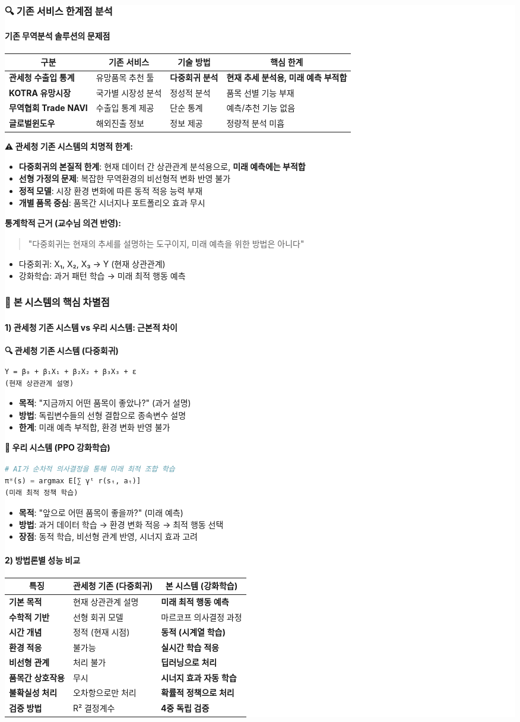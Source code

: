 ### 🔍 **기존 서비스 한계점 분석**

#### **기존 무역분석 솔루션의 문제점**
| 구분 | 기존 서비스 | 기술 방법 | 핵심 한계 |
|------|-------------|-----------|----------|
| **관세청 수출입 통계** | 유망품목 추천 툴 | **다중회귀 분석** | **현재 추세 분석용, 미래 예측 부적합** |
| **KOTRA 유망시장** | 국가별 시장성 분석 | 정성적 분석 | 품목 선별 기능 부재 |
| **무역협회 Trade NAVI** | 수출입 통계 제공 | 단순 통계 | 예측/추천 기능 없음 |
| **글로벌윈도우** | 해외진출 정보 | 정보 제공 | 정량적 분석 미흡 |

**⚠️ 관세청 기존 시스템의 치명적 한계:**
- **다중회귀의 본질적 한계**: 현재 데이터 간 상관관계 분석용으로, **미래 예측에는 부적합**
- **선형 가정의 문제**: 복잡한 무역환경의 비선형적 변화 반영 불가
- **정적 모델**: 시장 환경 변화에 따른 동적 적응 능력 부재
- **개별 품목 중심**: 품목간 시너지나 포트폴리오 효과 무시

**통계학적 근거 (교수님 의견 반영):**
> "다중회귀는 현재의 추세를 설명하는 도구이지, 미래 예측을 위한 방법은 아니다"
- 다중회귀: X₁, X₂, X₃ → Y (현재 상관관계)
- 강화학습: 과거 패턴 학습 → 미래 최적 행동 예측

### 🚀 **본 시스템의 핵심 차별점**

#### **1) 관세청 기존 시스템 vs 우리 시스템: 근본적 차이**

**🔍 관세청 기존 시스템 (다중회귀)**
```
Y = β₀ + β₁X₁ + β₂X₂ + β₃X₃ + ε
(현재 상관관계 설명)
```
- **목적**: "지금까지 어떤 품목이 좋았나?" (과거 설명)
- **방법**: 독립변수들의 선형 결합으로 종속변수 설명
- **한계**: 미래 예측 부적합, 환경 변화 반영 불가

**🚀 우리 시스템 (PPO 강화학습)**
```python
# AI가 순차적 의사결정을 통해 미래 최적 조합 학습
π*(s) = argmax E[∑ γᵗ r(sₜ, aₜ)]
(미래 최적 정책 학습)
```
- **목적**: "앞으로 어떤 품목이 좋을까?" (미래 예측)
- **방법**: 과거 데이터 학습 → 환경 변화 적응 → 최적 행동 선택
- **장점**: 동적 학습, 비선형 관계 반영, 시너지 효과 고려

#### **2) 방법론별 성능 비교**

| 특징 | 관세청 기존 (다중회귀) | 본 시스템 (강화학습) |
|------|----------------------|-------------------|
| **기본 목적** | 현재 상관관계 설명 | **미래 최적 행동 예측** |
| **수학적 기반** | 선형 회귀 모델 | 마르코프 의사결정 과정 |
| **시간 개념** | 정적 (현재 시점) | **동적 (시계열 학습)** |
| **환경 적응** | 불가능 | **실시간 학습 적응** |
| **비선형 관계** | 처리 불가 | **딥러닝으로 처리** |
| **품목간 상호작용** | 무시 | **시너지 효과 자동 학습** |
| **불확실성 처리** | 오차항으로만 처리 | **확률적 정책으로 처리** |
| **검증 방법** | R² 결정계수 | **4중 독립 검증** |
